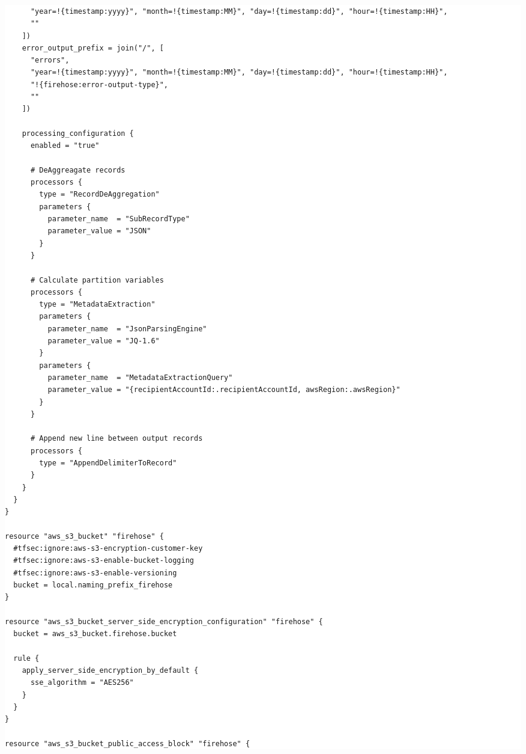 ```hcl
      "year=!{timestamp:yyyy}", "month=!{timestamp:MM}", "day=!{timestamp:dd}", "hour=!{timestamp:HH}",
      ""
    ])
    error_output_prefix = join("/", [
      "errors",
      "year=!{timestamp:yyyy}", "month=!{timestamp:MM}", "day=!{timestamp:dd}", "hour=!{timestamp:HH}",
      "!{firehose:error-output-type}",
      ""
    ])

    processing_configuration {
      enabled = "true"

      # DeAggreagate records
      processors {
        type = "RecordDeAggregation"
        parameters {
          parameter_name  = "SubRecordType"
          parameter_value = "JSON"
        }
      }

      # Calculate partition variables
      processors {
        type = "MetadataExtraction"
        parameters {
          parameter_name  = "JsonParsingEngine"
          parameter_value = "JQ-1.6"
        }
        parameters {
          parameter_name  = "MetadataExtractionQuery"
          parameter_value = "{recipientAccountId:.recipientAccountId, awsRegion:.awsRegion}"
        }
      }

      # Append new line between output records
      processors {
        type = "AppendDelimiterToRecord"
      }
    }
  }
}

resource "aws_s3_bucket" "firehose" {
  #tfsec:ignore:aws-s3-encryption-customer-key
  #tfsec:ignore:aws-s3-enable-bucket-logging
  #tfsec:ignore:aws-s3-enable-versioning
  bucket = local.naming_prefix_firehose
}

resource "aws_s3_bucket_server_side_encryption_configuration" "firehose" {
  bucket = aws_s3_bucket.firehose.bucket

  rule {
    apply_server_side_encryption_by_default {
      sse_algorithm = "AES256"
    }
  }
}

resource "aws_s3_bucket_public_access_block" "firehose" {
```